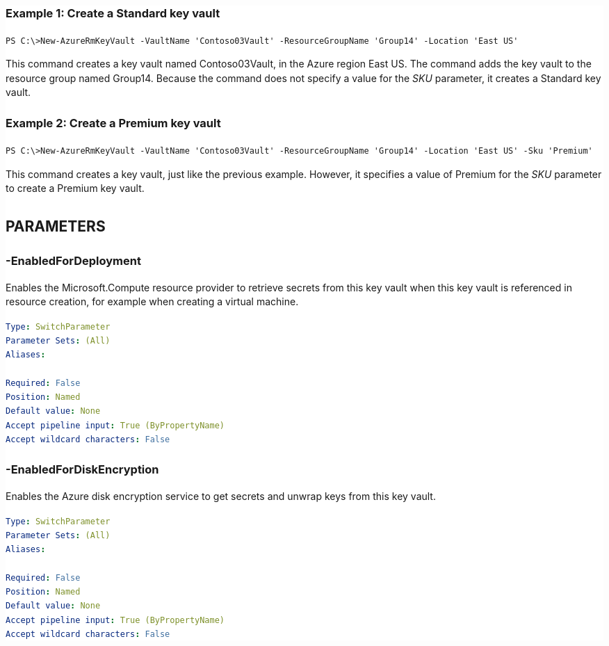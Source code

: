 ### Example 1: Create a Standard key vault
```
PS C:\>New-AzureRmKeyVault -VaultName 'Contoso03Vault' -ResourceGroupName 'Group14' -Location 'East US'
```

This command creates a key vault named Contoso03Vault, in the Azure region East US.
The command adds the key vault to the resource group named Group14.
Because the command does not specify a value for the *SKU* parameter, it creates a Standard key vault.

### Example 2: Create a Premium key vault
```
PS C:\>New-AzureRmKeyVault -VaultName 'Contoso03Vault' -ResourceGroupName 'Group14' -Location 'East US' -Sku 'Premium'
```

This command creates a key vault, just like the previous example.
However, it specifies a value of Premium for the *SKU* parameter to create a Premium key vault.

## PARAMETERS

### -EnabledForDeployment
Enables the Microsoft.Compute resource provider to retrieve secrets from this key vault when this key vault is referenced in resource creation, for example when creating a virtual machine.

```yaml
Type: SwitchParameter
Parameter Sets: (All)
Aliases: 

Required: False
Position: Named
Default value: None
Accept pipeline input: True (ByPropertyName)
Accept wildcard characters: False
```

### -EnabledForDiskEncryption
Enables the Azure disk encryption service to get secrets and unwrap keys from this key vault.

```yaml
Type: SwitchParameter
Parameter Sets: (All)
Aliases: 

Required: False
Position: Named
Default value: None
Accept pipeline input: True (ByPropertyName)
Accept wildcard characters: False
```
